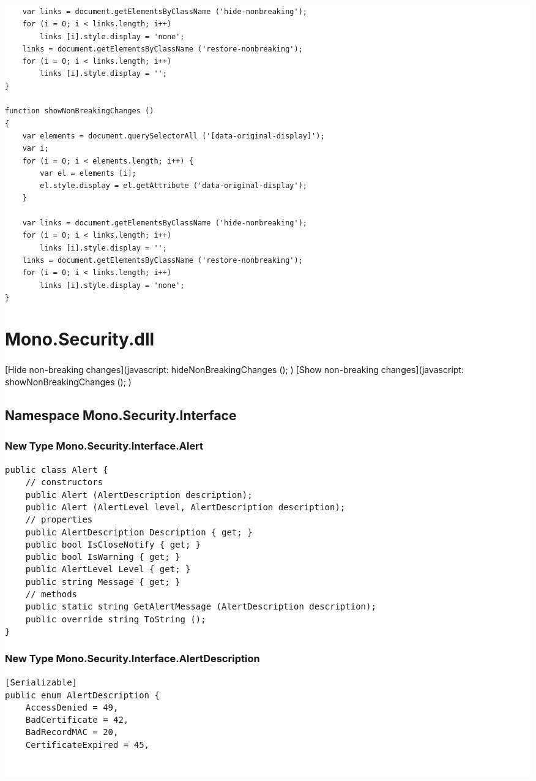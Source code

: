 		var links = document.getElementsByClassName ('hide-nonbreaking');
		for (i = 0; i < links.length; i++)
			links [i].style.display = 'none';
		links = document.getElementsByClassName ('restore-nonbreaking');
		for (i = 0; i < links.length; i++)
			links [i].style.display = '';
	}

	function showNonBreakingChanges ()
	{
		var elements = document.querySelectorAll ('[data-original-display]');
		var i;
		for (i = 0; i < elements.length; i++) {
			var el = elements [i];
			el.style.display = el.getAttribute ('data-original-display');
		}

		var links = document.getElementsByClassName ('hide-nonbreaking');
		for (i = 0; i < links.length; i++)
			links [i].style.display = '';
		links = document.getElementsByClassName ('restore-nonbreaking');
		for (i = 0; i < links.length; i++)
			links [i].style.display = 'none';
	}
</script><h1 id='diff/xi/Xamarin.iOS/Mono.Security.html'>Mono.Security.dll</h1>

 [Hide non-breaking changes](javascript: hideNonBreakingChanges (); ) [Show non-breaking changes](javascript: showNonBreakingChanges (); )   
<div data-is-topmost="">
 <div> 
<h2>Namespace Mono.Security.Interface</h2>
<div> 
<h3>New Type Mono.Security.Interface.Alert</h3>
<pre class='added' data-is-non-breaking="">
public class Alert {
	// constructors
	<span class='added added-constructor ' data-is-non-breaking="">public Alert (AlertDescription description);</span>
	<span class='added added-constructor ' data-is-non-breaking="">public Alert (AlertLevel level, AlertDescription description);</span>
	// properties
	<span class='added added-property ' data-is-non-breaking="">public AlertDescription Description { get; }</span>
	<span class='added added-property ' data-is-non-breaking="">public bool IsCloseNotify { get; }</span>
	<span class='added added-property ' data-is-non-breaking="">public bool IsWarning { get; }</span>
	<span class='added added-property ' data-is-non-breaking="">public AlertLevel Level { get; }</span>
	<span class='added added-property ' data-is-non-breaking="">public string Message { get; }</span>
	// methods
	<span class='added added-method ' data-is-non-breaking="">public static string GetAlertMessage (AlertDescription description);</span>
	<span class='added added-method ' data-is-non-breaking="">public override string ToString ();</span>
}
</pre>
</div> 
<div> 
<h3>New Type Mono.Security.Interface.AlertDescription</h3>
<pre class='added' data-is-non-breaking="">
[Serializable]
public enum AlertDescription {
	<span class='added added-field ' data-is-non-breaking="">AccessDenied = 49,</span>
	<span class='added added-field ' data-is-non-breaking="">BadCertificate = 42,</span>
	<span class='added added-field ' data-is-non-breaking="">BadRecordMAC = 20,</span>
	<span class='added added-field ' data-is-non-breaking="">CertificateExpired = 45,</span>
